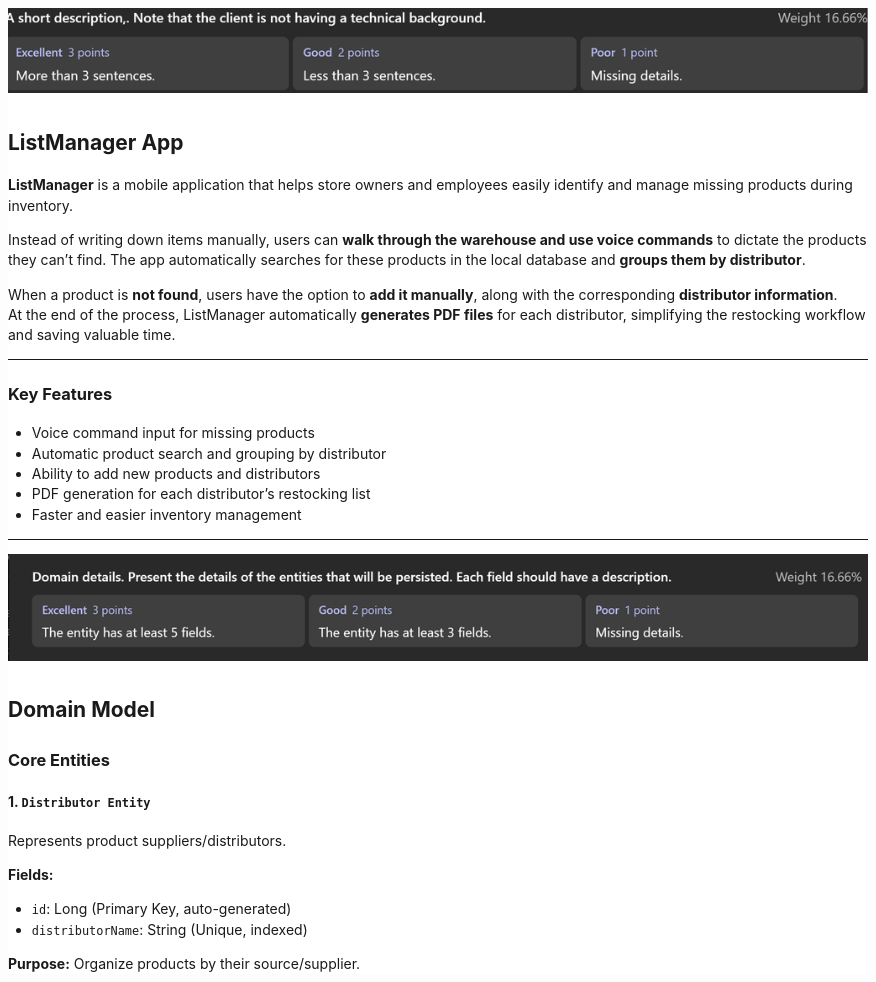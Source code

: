 ![First Question](pictures\image.png)

## ListManager App

**ListManager** is a mobile application that helps store owners and employees easily identify and manage missing products during inventory.

Instead of writing down items manually, users can **walk through the warehouse and use voice commands** to dictate the products they can’t find. The app automatically searches for these products in the local database and **groups them by distributor**.

When a product is **not found**, users have the option to **add it manually**, along with the corresponding **distributor information**.  
At the end of the process, ListManager automatically **generates PDF files** for each distributor, simplifying the restocking workflow and saving valuable time.

---

### Key Features
-  Voice command input for missing products  
-  Automatic product search and grouping by distributor  
-  Ability to add new products and distributors  
-  PDF generation for each distributor’s restocking list  
- Faster and easier inventory management  

--- 

![alt text](pictures\image-1.png)

## Domain Model 

### Core Entities

#### 1. `Distributor Entity`
Represents product suppliers/distributors.

**Fields:**
- `id`: Long (Primary Key, auto-generated)
- `distributorName`: String (Unique, indexed)

**Purpose:** Organize products by their source/supplier.
